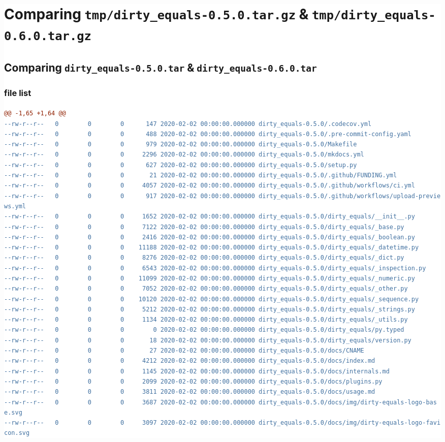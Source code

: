 # Comparing `tmp/dirty_equals-0.5.0.tar.gz` & `tmp/dirty_equals-0.6.0.tar.gz`

## Comparing `dirty_equals-0.5.0.tar` & `dirty_equals-0.6.0.tar`

### file list

```diff
@@ -1,65 +1,64 @@
--rw-r--r--   0        0        0      147 2020-02-02 00:00:00.000000 dirty_equals-0.5.0/.codecov.yml
--rw-r--r--   0        0        0      488 2020-02-02 00:00:00.000000 dirty_equals-0.5.0/.pre-commit-config.yaml
--rw-r--r--   0        0        0      979 2020-02-02 00:00:00.000000 dirty_equals-0.5.0/Makefile
--rw-r--r--   0        0        0     2296 2020-02-02 00:00:00.000000 dirty_equals-0.5.0/mkdocs.yml
--rw-r--r--   0        0        0      627 2020-02-02 00:00:00.000000 dirty_equals-0.5.0/setup.py
--rw-r--r--   0        0        0       21 2020-02-02 00:00:00.000000 dirty_equals-0.5.0/.github/FUNDING.yml
--rw-r--r--   0        0        0     4057 2020-02-02 00:00:00.000000 dirty_equals-0.5.0/.github/workflows/ci.yml
--rw-r--r--   0        0        0      917 2020-02-02 00:00:00.000000 dirty_equals-0.5.0/.github/workflows/upload-previews.yml
--rw-r--r--   0        0        0     1652 2020-02-02 00:00:00.000000 dirty_equals-0.5.0/dirty_equals/__init__.py
--rw-r--r--   0        0        0     7122 2020-02-02 00:00:00.000000 dirty_equals-0.5.0/dirty_equals/_base.py
--rw-r--r--   0        0        0     2416 2020-02-02 00:00:00.000000 dirty_equals-0.5.0/dirty_equals/_boolean.py
--rw-r--r--   0        0        0    11188 2020-02-02 00:00:00.000000 dirty_equals-0.5.0/dirty_equals/_datetime.py
--rw-r--r--   0        0        0     8276 2020-02-02 00:00:00.000000 dirty_equals-0.5.0/dirty_equals/_dict.py
--rw-r--r--   0        0        0     6543 2020-02-02 00:00:00.000000 dirty_equals-0.5.0/dirty_equals/_inspection.py
--rw-r--r--   0        0        0    11099 2020-02-02 00:00:00.000000 dirty_equals-0.5.0/dirty_equals/_numeric.py
--rw-r--r--   0        0        0     7052 2020-02-02 00:00:00.000000 dirty_equals-0.5.0/dirty_equals/_other.py
--rw-r--r--   0        0        0    10120 2020-02-02 00:00:00.000000 dirty_equals-0.5.0/dirty_equals/_sequence.py
--rw-r--r--   0        0        0     5212 2020-02-02 00:00:00.000000 dirty_equals-0.5.0/dirty_equals/_strings.py
--rw-r--r--   0        0        0     1134 2020-02-02 00:00:00.000000 dirty_equals-0.5.0/dirty_equals/_utils.py
--rw-r--r--   0        0        0        0 2020-02-02 00:00:00.000000 dirty_equals-0.5.0/dirty_equals/py.typed
--rw-r--r--   0        0        0       18 2020-02-02 00:00:00.000000 dirty_equals-0.5.0/dirty_equals/version.py
--rw-r--r--   0        0        0       27 2020-02-02 00:00:00.000000 dirty_equals-0.5.0/docs/CNAME
--rw-r--r--   0        0        0     4212 2020-02-02 00:00:00.000000 dirty_equals-0.5.0/docs/index.md
--rw-r--r--   0        0        0     1145 2020-02-02 00:00:00.000000 dirty_equals-0.5.0/docs/internals.md
--rw-r--r--   0        0        0     2099 2020-02-02 00:00:00.000000 dirty_equals-0.5.0/docs/plugins.py
--rw-r--r--   0        0        0     3811 2020-02-02 00:00:00.000000 dirty_equals-0.5.0/docs/usage.md
--rw-r--r--   0        0        0     3687 2020-02-02 00:00:00.000000 dirty_equals-0.5.0/docs/img/dirty-equals-logo-base.svg
--rw-r--r--   0        0        0     3097 2020-02-02 00:00:00.000000 dirty_equals-0.5.0/docs/img/dirty-equals-logo-favicon.svg
```